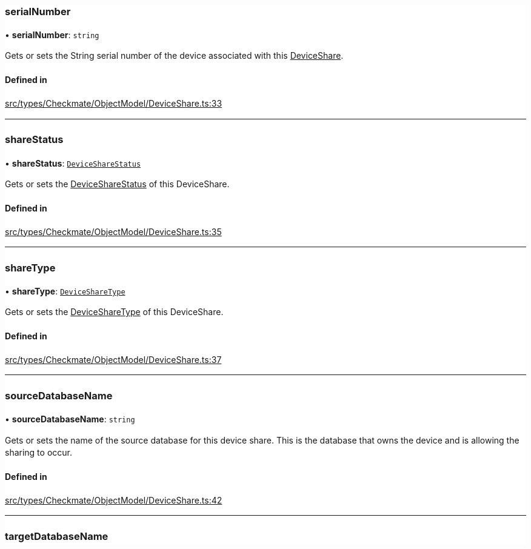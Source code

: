 ### serialNumber

• **serialNumber**: `string`

Gets or sets the String serial number of the device associated with this [DeviceShare](DeviceShare.md).

#### Defined in

[src/types/Checkmate/ObjectModel/DeviceShare.ts:33](https://github.com/fairfleet/geotab/blob/ff38bfc/src/types/Checkmate/ObjectModel/DeviceShare.ts#L33)

___

### shareStatus

• **shareStatus**: [`DeviceShareStatus`](../README.md#devicesharestatus)

Gets or sets the [DeviceShareStatus](../README.md#devicesharestatus) of this DeviceShare.

#### Defined in

[src/types/Checkmate/ObjectModel/DeviceShare.ts:35](https://github.com/fairfleet/geotab/blob/ff38bfc/src/types/Checkmate/ObjectModel/DeviceShare.ts#L35)

___

### shareType

• **shareType**: [`DeviceShareType`](../README.md#devicesharetype)

Gets or sets the [DeviceShareType](../README.md#devicesharetype) of this DeviceShare.

#### Defined in

[src/types/Checkmate/ObjectModel/DeviceShare.ts:37](https://github.com/fairfleet/geotab/blob/ff38bfc/src/types/Checkmate/ObjectModel/DeviceShare.ts#L37)

___

### sourceDatabaseName

• **sourceDatabaseName**: `string`

Gets or sets the name of the source database for this device share. This is the database that owns the
 device and is allowing the sharing to occur.

#### Defined in

[src/types/Checkmate/ObjectModel/DeviceShare.ts:42](https://github.com/fairfleet/geotab/blob/ff38bfc/src/types/Checkmate/ObjectModel/DeviceShare.ts#L42)

___

### targetDatabaseName
